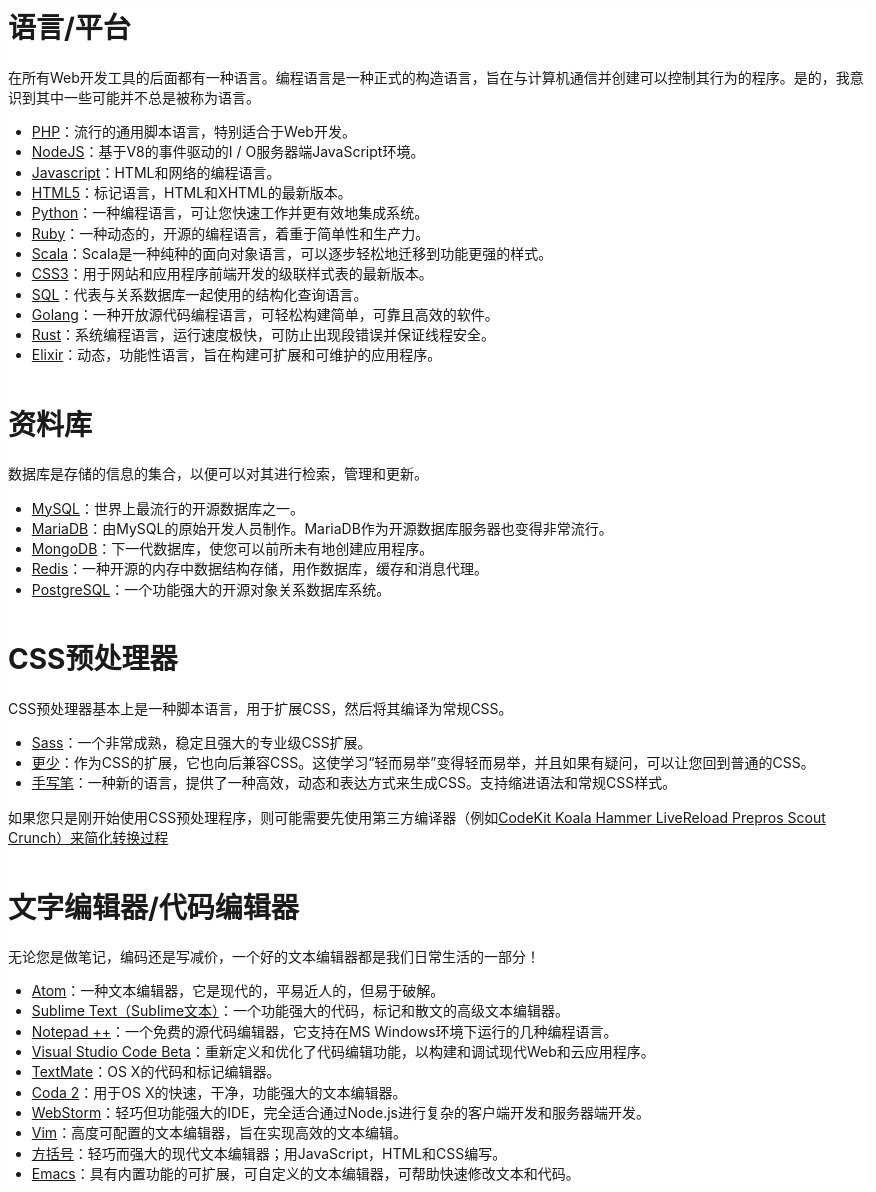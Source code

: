 # 语言/平台

在所有Web开发工具的后面都有一种语言。编程语言是一种正式的构造语言，旨在与计算机通信并创建可以控制其行为的程序。是的，我意识到其中一些可能并不总是被称为语言。

- [PHP](http://php.net/)：流行的通用脚本语言，特别适合于Web开发。
- [NodeJS](https://nodejs.org/en/)：基于V8的事件驱动的I / O服务器端JavaScript环境。
- [Javascript](https://en.wikipedia.org/wiki/JavaScript)：HTML和网络的编程语言。
- [HTML5](https://www.w3.org/TR/html5/)：标记语言，HTML和XHTML的最新版本。
- [Python](https://www.python.org/)：一种编程语言，可让您快速工作并更有效地集成系统。
- [Ruby](https://www.ruby-lang.org/en/)：一种动态的，开源的编程语言，着重于简单性和生产力。
- [Scala](http://www.scala-lang.org/)：Scala是一种纯种的面向对象语言，可以逐步轻松地迁移到功能更强的样式。
- [CSS3](https://developer.mozilla.org/en-US/docs/Web/CSS/CSS3)：用于网站和应用程序前端开发的级联样式表的最新版本。
- [SQL](https://en.wikipedia.org/wiki/SQL)：代表与关系数据库一起使用的结构化查询语言。
- [Golang](https://golang.org/)：一种开放源代码编程语言，可轻松构建简单，可靠且高效的软件。
- [Rust](https://www.rust-lang.org/)：系统编程语言，运行速度极快，可防止出现段错误并保证线程安全。
- [Elixir](http://elixir-lang.org/)：动态，功能性语言，旨在构建可扩展和可维护的应用程序。

# 资料库

数据库是存储的信息的集合，以便可以对其进行检索，管理和更新。

- [MySQL](https://www.mysql.com/)：世界上最流行的开源数据库之一。
- [MariaDB](https://mariadb.org/)：由MySQL的原始开发人员制作。MariaDB作为开源数据库服务器也变得非常流行。
- [MongoDB](https://www.mongodb.org/)：下一代数据库，使您可以前所未有地创建应用程序。
- [Redis](http://redis.io/)：一种开源的内存中数据结构存储，用作数据库，缓存和消息代理。
- [PostgreSQL](http://www.postgresql.org/)：一个功能强大的开源对象关系数据库系统。

# CSS预处理器

CSS预处理器基本上是一种脚本语言，用于扩展CSS，然后将其编译为常规CSS。

- [Sass](http://sass-lang.com/)：一个非常成熟，稳定且强大的专业级CSS扩展。
- [更少](http://lesscss.org/)：作为CSS的扩展，它也向后兼容CSS。这使学习“轻而易举”变得轻而易举，并且如果有疑问，可以让您回到普通的CSS。
- [手写笔](http://stylus-lang.com/)：一种新的语言，提供了一种高效，动态和表达方式来生成CSS。支持缩进语法和常规CSS样式。

如果您只是刚开始使用CSS预处理程序，则可能需要先使用第三方编译器（例如[CodeKit ](http://incident57.com/codekit/)[Koala ](http://koala-app.com/)[Hammer ](http://hammerformac.com/)[LiveReload ](http://livereload.com/)[Prepros ](https://prepros.io/)[Scout ](http://mhs.github.io/scout-app/)[Crunch）来](http://getcrunch.co/)[简化](http://livereload.com/)[转换过程](https://prepros.io/)

# 文字编辑器/代码编辑器

无论您是做笔记，编码还是写减价，一个好的文本编辑器都是我们日常生活的一部分！

- [Atom](https://atom.io/)：一种文本编辑器，它是现代的，平易近人的，但易于破解。
- [Sublime Text（Sublime文本）](http://www.sublimetext.com/)：一个功能强大的代码，标记和散文的高级文本编辑器。
- [Notepad ++](https://notepad-plus-plus.org/)：一个免费的源代码编辑器，它支持在MS Windows环境下运行的几种编程语言。
- [Visual Studio Code Beta](https://www.visualstudio.com/products/code-vs)：重新定义和优化了代码编辑功能，以构建和调试现代Web和云应用程序。
- [TextMate](https://macromates.com/)：OS X的代码和标记编辑器。
- [Coda 2](https://panic.com/coda/)：用于OS X的快速，干净，功能强大的文本编辑器。
- [WebStorm](https://www.jetbrains.com/webstorm/)：轻巧但功能强大的IDE，完全适合通过Node.js进行复杂的客户端开发和服务器端开发。
- [Vim](http://www.vim.org/)：高度可配置的文本编辑器，旨在实现高效的文本编辑。
- [方括号](http://brackets.io/)：轻巧而强大的现代文本编辑器；用JavaScript，HTML和CSS编写。
- [Emacs](https://www.gnu.org/software/emacs/)：具有内置功能的可扩展，可自定义的文本编辑器，可帮助快速修改文本和代码。
